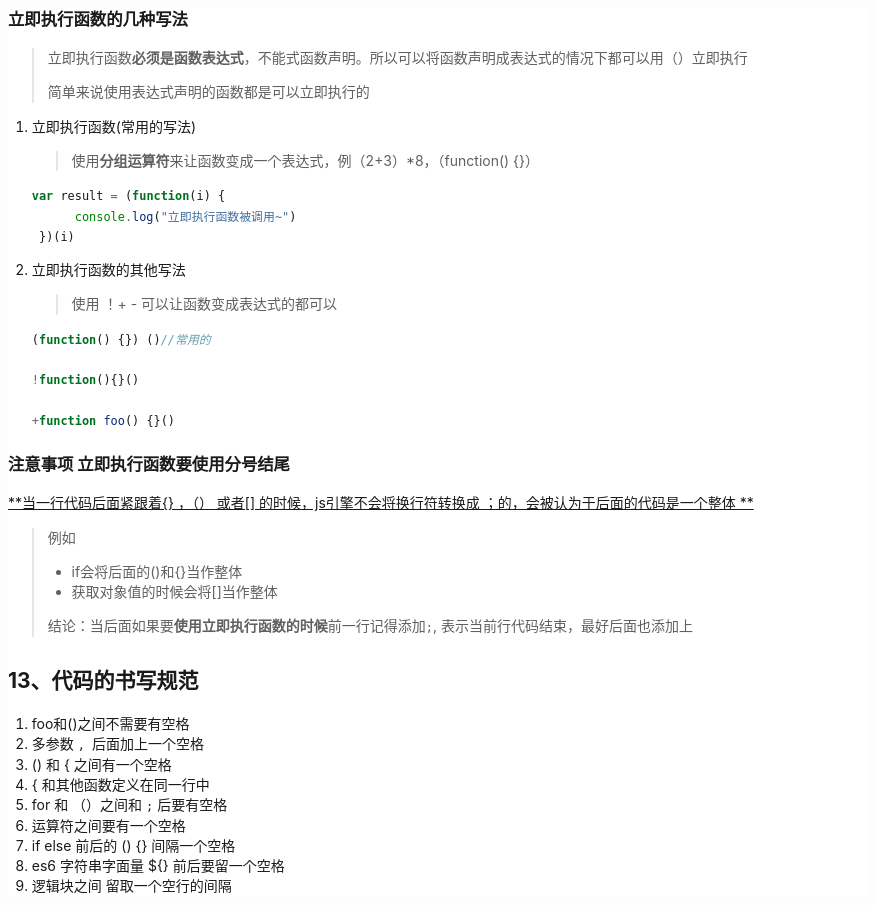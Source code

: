 

### 立即执行函数的几种写法

> 立即执行函数**必须是函数表达式**，不能式函数声明。所以可以将函数声明成表达式的情况下都可以用（）立即执行
>
> 简单来说使用表达式声明的函数都是可以立即执行的



1. 立即执行函数(常用的写法)

   > 使用**分组运算符**来让函数变成一个表达式，例（2+3）*8，（function() {}）
   
   ~~~js
   var result = (function(i) { 
         console.log("立即执行函数被调用~")
    })(i)
   ~~~
   
   
   
2. 立即执行函数的其他写法

   > 使用 ！+  -  可以让函数变成表达式的都可以

   ~~~js
   (function() {}) ()//常用的
   
   !function(){}()
   
   +function foo() {}()
   ~~~



### 注意事项 立即执行函数要使用分号结尾

<u>**当一行代码后面紧跟着{} ，（） 或者[] 的时候，js引擎不会将换行符转换成 ；的，会被认为于后面的代码是一个整体 **</u>

> 例如 
>
> - if会将后面的()和{}当作整体
> - 获取对象值的时候会将[]当作整体
>
> 结论：当后面如果要**使用立即执行函数的时候**前一行记得添加`;`, 表示当前行代码结束，最好后面也添加上



## 13、代码的书写规范

1. foo和()之间不需要有空格
2. 多参数 `, `后面加上一个空格
3. () 和 { 之间有一个空格
4. { 和其他函数定义在同一行中
5. for 和 （）之间和 `;`  后要有空格
6. 运算符之间要有一个空格
7. if else 前后的 () {} 间隔一个空格
8. es6 字符串字面量 ${} 前后要留一个空格
9. 逻辑块之间 留取一个空行的间隔
